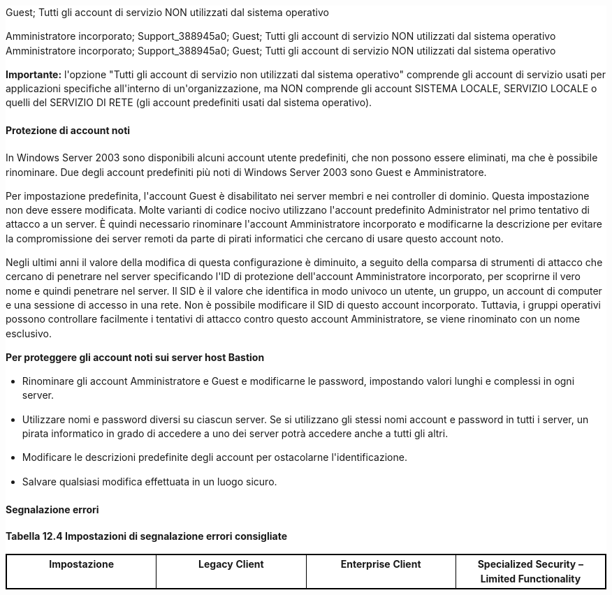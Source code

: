 Guest; Tutti gli account di servizio NON utilizzati dal sistema operativo</td>
<td style="border:1px solid black;">Amministratore incorporato; Support_388945a0;
Guest; Tutti gli account di servizio NON utilizzati dal sistema operativo</td>
<td style="border:1px solid black;">Amministratore incorporato; Support_388945a0;
Guest; Tutti gli account di servizio NON utilizzati dal sistema operativo</td>
</tr>
</tbody>
</table>
 

**Importante:** l'opzione "Tutti gli account di servizio non utilizzati dal sistema operativo" comprende gli account di servizio usati per applicazioni specifiche all'interno di un'organizzazione, ma NON comprende gli account SISTEMA LOCALE, SERVIZIO LOCALE o quelli del SERVIZIO DI RETE (gli account predefiniti usati dal sistema operativo).

#### Protezione di account noti

In Windows Server 2003 sono disponibili alcuni account utente predefiniti, che non possono essere eliminati, ma che è possibile rinominare. Due degli account predefiniti più noti di Windows Server 2003 sono Guest e Amministratore.

Per impostazione predefinita, l'account Guest è disabilitato nei server membri e nei controller di dominio. Questa impostazione non deve essere modificata. Molte varianti di codice nocivo utilizzano l'account predefinito Administrator nel primo tentativo di attacco a un server. È quindi necessario rinominare l'account Amministratore incorporato e modificarne la descrizione per evitare la compromissione dei server remoti da parte di pirati informatici che cercano di usare questo account noto.

Negli ultimi anni il valore della modifica di questa configurazione è diminuito, a seguito della comparsa di strumenti di attacco che cercano di penetrare nel server specificando l'ID di protezione dell'account Amministratore incorporato, per scoprirne il vero nome e quindi penetrare nel server. Il SID è il valore che identifica in modo univoco un utente, un gruppo, un account di computer e una sessione di accesso in una rete. Non è possibile modificare il SID di questo account incorporato. Tuttavia, i gruppi operativi possono controllare facilmente i tentativi di attacco contro questo account Amministratore, se viene rinominato con un nome esclusivo.

**Per proteggere gli account noti sui server host Bastion**

-   Rinominare gli account Amministratore e Guest e modificarne le password, impostando valori lunghi e complessi in ogni server.

-   Utilizzare nomi e password diversi su ciascun server. Se si utilizzano gli stessi nomi account e password in tutti i server, un pirata informatico in grado di accedere a uno dei server potrà accedere anche a tutti gli altri.

-   Modificare le descrizioni predefinite degli account per ostacolarne l'identificazione.

-   Salvare qualsiasi modifica effettuata in un luogo sicuro.

#### Segnalazione errori

**Tabella 12.4 Impostazioni di segnalazione errori consigliate**

 
<table style="border:1px solid black;">
<colgroup>
<col width="25%" />
<col width="25%" />
<col width="25%" />
<col width="25%" />
</colgroup>
<thead>
<tr class="header">
<th style="border:1px solid black;" >Impostazione</th>
<th style="border:1px solid black;" >Legacy Client</th>
<th style="border:1px solid black;" >Enterprise Client</th>
<th style="border:1px solid black;" >Specialized Security – Limited Functionality</th>
</tr>
</thead>
<tbody>